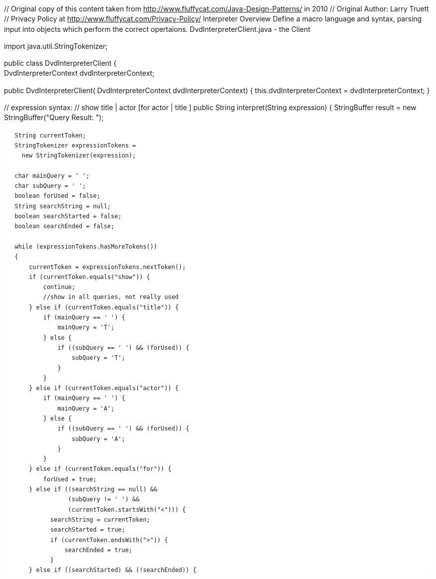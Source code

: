// Original copy of this content taken from http://www.fluffycat.com/Java-Design-Patterns/ in 2010
// Original Author: Larry Truett
// Privacy Policy at http://www.fluffycat.com/Privacy-Policy/
Interpreter Overview
Define a macro language and syntax, parsing input into objects which perform the correct opertaions.
DvdInterpreterClient.java - the Client

import java.util.StringTokenizer;

public class DvdInterpreterClient {  
   DvdInterpreterContext dvdInterpreterContext; 
   
   public DvdInterpreterClient(
     DvdInterpreterContext dvdInterpreterContext) {
       this.dvdInterpreterContext = dvdInterpreterContext;
   }
    
   // expression syntax:
   // show title | actor [for actor | title ]
   public String interpret(String expression) {
       StringBuffer result = new StringBuffer("Query Result: ");
       
       String currentToken;
       StringTokenizer expressionTokens = 
         new StringTokenizer(expression);
       
       char mainQuery = ' ';
       char subQuery = ' ';
       boolean forUsed = false;
       String searchString = null;
       boolean searchStarted = false;
       boolean searchEnded = false;
       
       while (expressionTokens.hasMoreTokens())
       {
           currentToken = expressionTokens.nextToken();
           if (currentToken.equals("show")) {
               continue;
               //show in all queries, not really used
           } else if (currentToken.equals("title")) {
               if (mainQuery == ' ') {
                   mainQuery = 'T';
               } else {
                   if ((subQuery == ' ') && (forUsed)) {
                       subQuery = 'T';
                   } 
               }
           } else if (currentToken.equals("actor")) {
               if (mainQuery == ' ') {
                   mainQuery = 'A';
               } else {
                   if ((subQuery == ' ') && (forUsed)) {
                       subQuery = 'A';
                   }
               } 
           } else if (currentToken.equals("for")) {
               forUsed = true;
           } else if ((searchString == null) && 
                      (subQuery != ' ') && 
                      (currentToken.startsWith("<"))) {
                 searchString = currentToken;
                 searchStarted = true;
                 if (currentToken.endsWith(">")) {
                     searchEnded = true;
                 }
           } else if ((searchStarted) && (!searchEnded)) {
